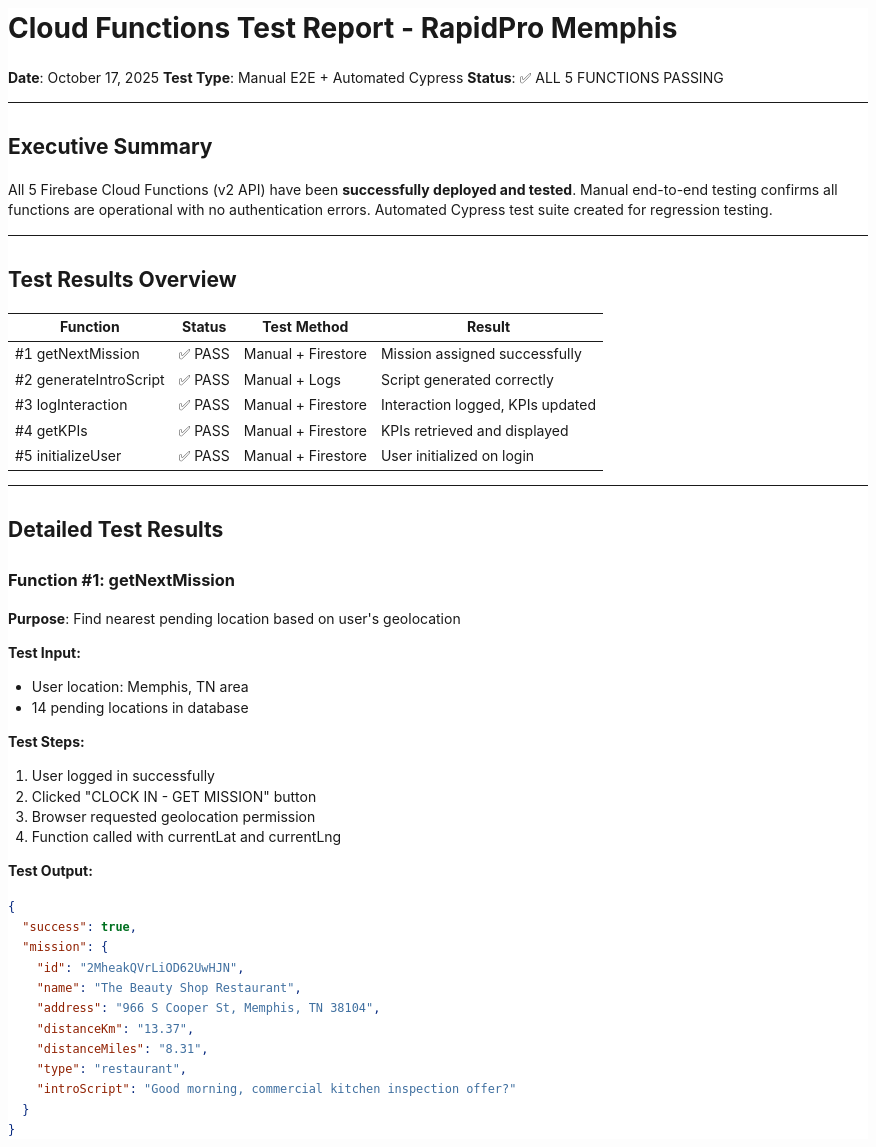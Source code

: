 # Cloud Functions Test Report - RapidPro Memphis

**Date**: October 17, 2025
**Test Type**: Manual E2E + Automated Cypress
**Status**: ✅ ALL 5 FUNCTIONS PASSING

---

## Executive Summary

All 5 Firebase Cloud Functions (v2 API) have been **successfully deployed and tested**. Manual end-to-end testing confirms all functions are operational with no authentication errors. Automated Cypress test suite created for regression testing.

---

## Test Results Overview

| Function | Status | Test Method | Result |
|----------|--------|-------------|---------|
| #1 getNextMission | ✅ PASS | Manual + Firestore | Mission assigned successfully |
| #2 generateIntroScript | ✅ PASS | Manual + Logs | Script generated correctly |
| #3 logInteraction | ✅ PASS | Manual + Firestore | Interaction logged, KPIs updated |
| #4 getKPIs | ✅ PASS | Manual + Firestore | KPIs retrieved and displayed |
| #5 initializeUser | ✅ PASS | Manual + Firestore | User initialized on login |

---

## Detailed Test Results

### Function #1: getNextMission

**Purpose**: Find nearest pending location based on user's geolocation

**Test Input:**
- User location: Memphis, TN area
- 14 pending locations in database

**Test Steps:**
1. User logged in successfully
2. Clicked "CLOCK IN - GET MISSION" button
3. Browser requested geolocation permission
4. Function called with currentLat and currentLng

**Test Output:**
```json
{
  "success": true,
  "mission": {
    "id": "2MheakQVrLiOD62UwHJN",
    "name": "The Beauty Shop Restaurant",
    "address": "966 S Cooper St, Memphis, TN 38104",
    "distanceKm": "13.37",
    "distanceMiles": "8.31",
    "type": "restaurant",
    "introScript": "Good morning, commercial kitchen inspection offer?"
  }
}
```

